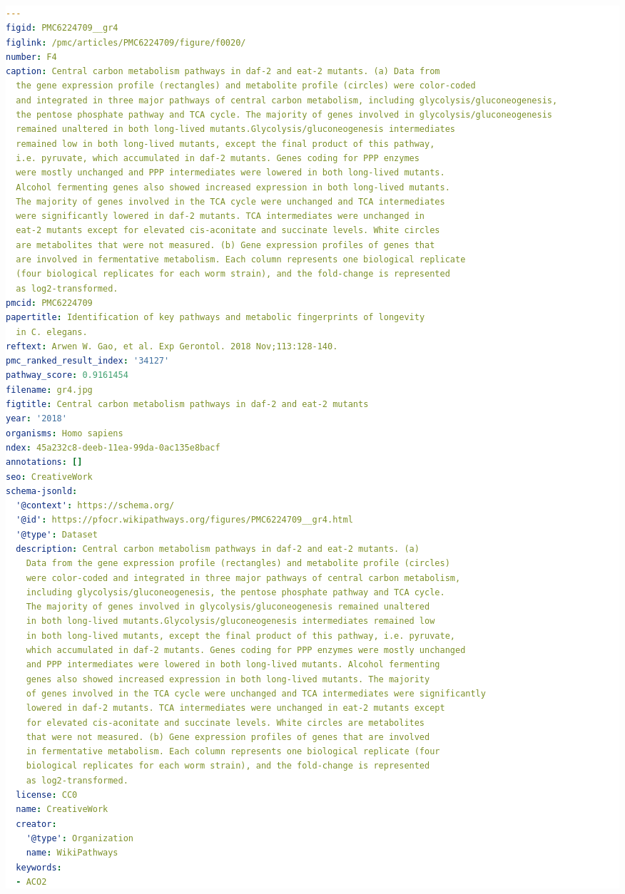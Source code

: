 ```yaml
---
figid: PMC6224709__gr4
figlink: /pmc/articles/PMC6224709/figure/f0020/
number: F4
caption: Central carbon metabolism pathways in daf-2 and eat-2 mutants. (a) Data from
  the gene expression profile (rectangles) and metabolite profile (circles) were color-coded
  and integrated in three major pathways of central carbon metabolism, including glycolysis/gluconeogenesis,
  the pentose phosphate pathway and TCA cycle. The majority of genes involved in glycolysis/gluconeogenesis
  remained unaltered in both long-lived mutants.Glycolysis/gluconeogenesis intermediates
  remained low in both long-lived mutants, except the final product of this pathway,
  i.e. pyruvate, which accumulated in daf-2 mutants. Genes coding for PPP enzymes
  were mostly unchanged and PPP intermediates were lowered in both long-lived mutants.
  Alcohol fermenting genes also showed increased expression in both long-lived mutants.
  The majority of genes involved in the TCA cycle were unchanged and TCA intermediates
  were significantly lowered in daf-2 mutants. TCA intermediates were unchanged in
  eat-2 mutants except for elevated cis‑aconitate and succinate levels. White circles
  are metabolites that were not measured. (b) Gene expression profiles of genes that
  are involved in fermentative metabolism. Each column represents one biological replicate
  (four biological replicates for each worm strain), and the fold-change is represented
  as log2-transformed.
pmcid: PMC6224709
papertitle: Identification of key pathways and metabolic fingerprints of longevity
  in C. elegans.
reftext: Arwen W. Gao, et al. Exp Gerontol. 2018 Nov;113:128-140.
pmc_ranked_result_index: '34127'
pathway_score: 0.9161454
filename: gr4.jpg
figtitle: Central carbon metabolism pathways in daf-2 and eat-2 mutants
year: '2018'
organisms: Homo sapiens
ndex: 45a232c8-deeb-11ea-99da-0ac135e8bacf
annotations: []
seo: CreativeWork
schema-jsonld:
  '@context': https://schema.org/
  '@id': https://pfocr.wikipathways.org/figures/PMC6224709__gr4.html
  '@type': Dataset
  description: Central carbon metabolism pathways in daf-2 and eat-2 mutants. (a)
    Data from the gene expression profile (rectangles) and metabolite profile (circles)
    were color-coded and integrated in three major pathways of central carbon metabolism,
    including glycolysis/gluconeogenesis, the pentose phosphate pathway and TCA cycle.
    The majority of genes involved in glycolysis/gluconeogenesis remained unaltered
    in both long-lived mutants.Glycolysis/gluconeogenesis intermediates remained low
    in both long-lived mutants, except the final product of this pathway, i.e. pyruvate,
    which accumulated in daf-2 mutants. Genes coding for PPP enzymes were mostly unchanged
    and PPP intermediates were lowered in both long-lived mutants. Alcohol fermenting
    genes also showed increased expression in both long-lived mutants. The majority
    of genes involved in the TCA cycle were unchanged and TCA intermediates were significantly
    lowered in daf-2 mutants. TCA intermediates were unchanged in eat-2 mutants except
    for elevated cis‑aconitate and succinate levels. White circles are metabolites
    that were not measured. (b) Gene expression profiles of genes that are involved
    in fermentative metabolism. Each column represents one biological replicate (four
    biological replicates for each worm strain), and the fold-change is represented
    as log2-transformed.
  license: CC0
  name: CreativeWork
  creator:
    '@type': Organization
    name: WikiPathways
  keywords:
  - ACO2
```